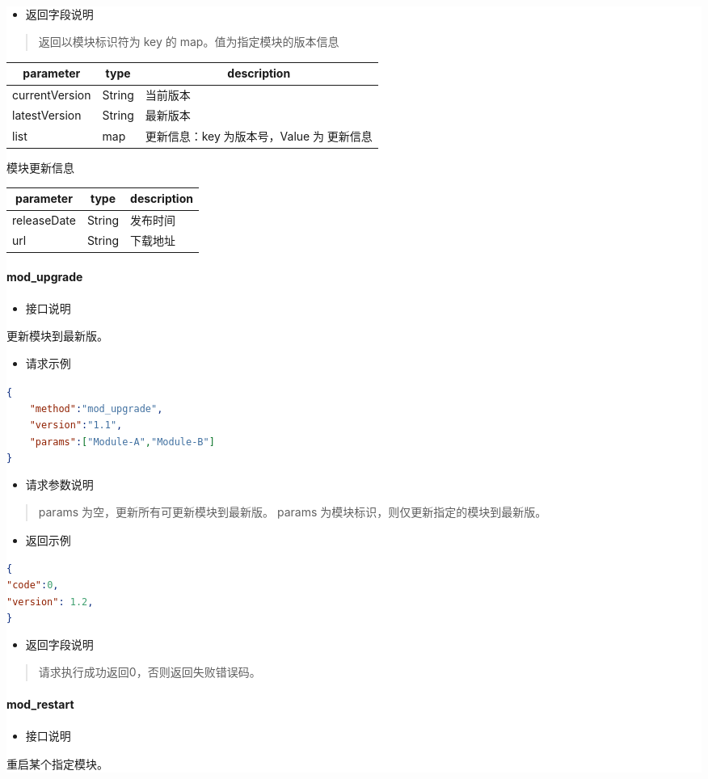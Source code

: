 - 返回字段说明

> 返回以模块标识符为 key 的 map。值为指定模块的版本信息

| parameter      | type   | description                               |
| -------------- | ------ | ----------------------------------------- |
| currentVersion | String | 当前版本                                  |
| latestVersion  | String | 最新版本                                  |
| list           | map    | 更新信息：key 为版本号，Value 为 更新信息 |

模块更新信息

| parameter   | type   | description |
| ----------- | ------ | ----------- |
| releaseDate | String | 发布时间    |
| url         | String | 下载地址    |

#### mod_upgrade

- 接口说明

更新模块到最新版。

- 请求示例

```json
{
    "method":"mod_upgrade",
    "version":"1.1",
    "params":["Module-A","Module-B"]
}
```

- 请求参数说明

> params 为空，更新所有可更新模块到最新版。
> params 为模块标识，则仅更新指定的模块到最新版。

- 返回示例

```json
{
"code":0,
"version": 1.2,
}
```

- 返回字段说明

> 请求执行成功返回0，否则返回失败错误码。

#### mod_restart

- 接口说明

重启某个指定模块。
